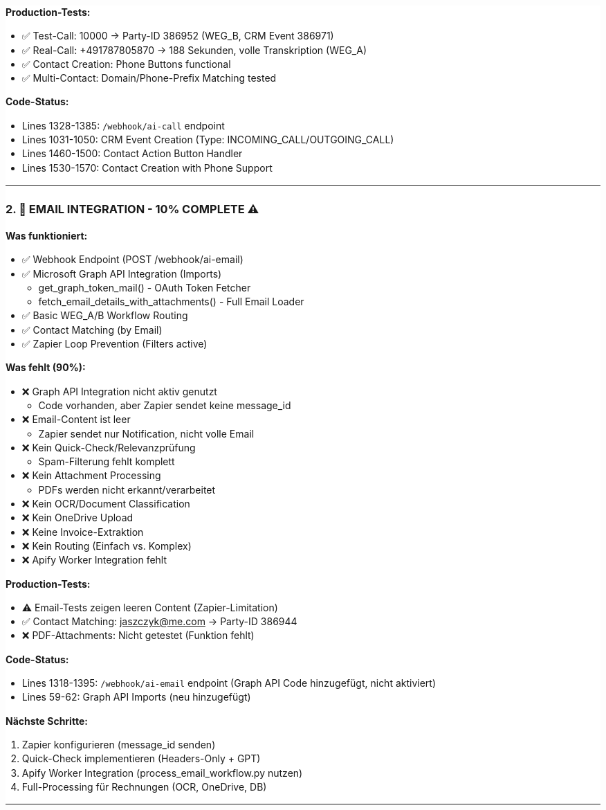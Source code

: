 **Production-Tests:**
- ✅ Test-Call: 10000 → Party-ID 386952 (WEG_B, CRM Event 386971)
- ✅ Real-Call: +491787805870 → 188 Sekunden, volle Transkription (WEG_A)
- ✅ Contact Creation: Phone Buttons functional
- ✅ Multi-Contact: Domain/Phone-Prefix Matching tested

**Code-Status:**
- Lines 1328-1385: `/webhook/ai-call` endpoint
- Lines 1031-1050: CRM Event Creation (Type: INCOMING_CALL/OUTGOING_CALL)
- Lines 1460-1500: Contact Action Button Handler
- Lines 1530-1570: Contact Creation with Phone Support

---

### **2. 📧 EMAIL INTEGRATION - 10% COMPLETE** ⚠️

**Was funktioniert:**
- ✅ Webhook Endpoint (POST /webhook/ai-email)
- ✅ Microsoft Graph API Integration (Imports)
  - get_graph_token_mail() - OAuth Token Fetcher
  - fetch_email_details_with_attachments() - Full Email Loader
- ✅ Basic WEG_A/B Workflow Routing
- ✅ Contact Matching (by Email)
- ✅ Zapier Loop Prevention (Filters active)

**Was fehlt (90%):**
- ❌ Graph API Integration nicht aktiv genutzt
  - Code vorhanden, aber Zapier sendet keine message_id
- ❌ Email-Content ist leer
  - Zapier sendet nur Notification, nicht volle Email
- ❌ Kein Quick-Check/Relevanzprüfung
  - Spam-Filterung fehlt komplett
- ❌ Kein Attachment Processing
  - PDFs werden nicht erkannt/verarbeitet
- ❌ Kein OCR/Document Classification
- ❌ Kein OneDrive Upload
- ❌ Keine Invoice-Extraktion
- ❌ Kein Routing (Einfach vs. Komplex)
- ❌ Apify Worker Integration fehlt

**Production-Tests:**
- ⚠️ Email-Tests zeigen leeren Content (Zapier-Limitation)
- ✅ Contact Matching: jaszczyk@me.com → Party-ID 386944
- ❌ PDF-Attachments: Nicht getestet (Funktion fehlt)

**Code-Status:**
- Lines 1318-1395: `/webhook/ai-email` endpoint (Graph API Code hinzugefügt, nicht aktiviert)
- Lines 59-62: Graph API Imports (neu hinzugefügt)

**Nächste Schritte:**
1. Zapier konfigurieren (message_id senden)
2. Quick-Check implementieren (Headers-Only + GPT)
3. Apify Worker Integration (process_email_workflow.py nutzen)
4. Full-Processing für Rechnungen (OCR, OneDrive, DB)

---
